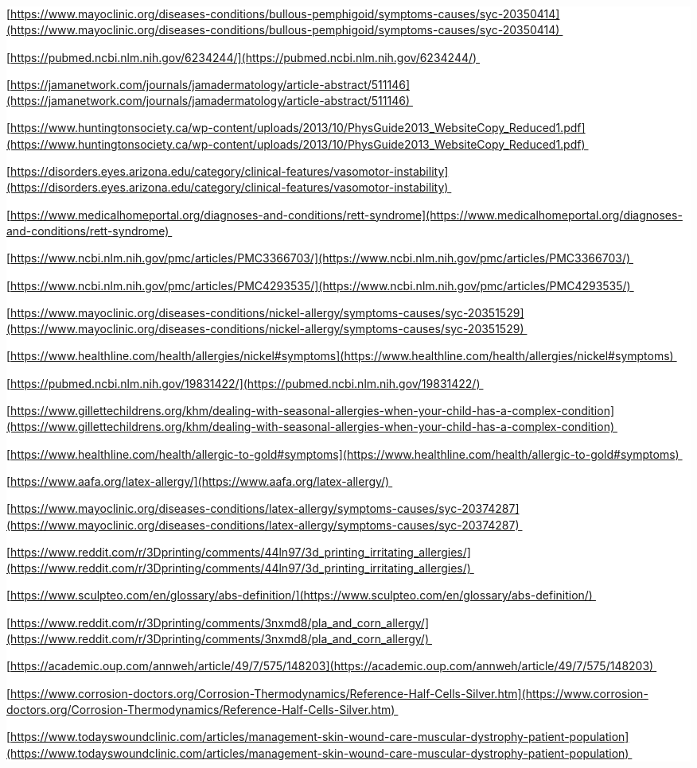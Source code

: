 [https://www.mayoclinic.org/diseases-conditions/bullous-pemphigoid/symptoms-causes/syc-20350414](https://www.mayoclinic.org/diseases-conditions/bullous-pemphigoid/symptoms-causes/syc-20350414) 

[https://pubmed.ncbi.nlm.nih.gov/6234244/](https://pubmed.ncbi.nlm.nih.gov/6234244/) 

[https://jamanetwork.com/journals/jamadermatology/article-abstract/511146](https://jamanetwork.com/journals/jamadermatology/article-abstract/511146) 

[https://www.huntingtonsociety.ca/wp-content/uploads/2013/10/PhysGuide2013_WebsiteCopy_Reduced1.pdf](https://www.huntingtonsociety.ca/wp-content/uploads/2013/10/PhysGuide2013_WebsiteCopy_Reduced1.pdf) 

[https://disorders.eyes.arizona.edu/category/clinical-features/vasomotor-instability](https://disorders.eyes.arizona.edu/category/clinical-features/vasomotor-instability) 

[https://www.medicalhomeportal.org/diagnoses-and-conditions/rett-syndrome](https://www.medicalhomeportal.org/diagnoses-and-conditions/rett-syndrome) 

[https://www.ncbi.nlm.nih.gov/pmc/articles/PMC3366703/](https://www.ncbi.nlm.nih.gov/pmc/articles/PMC3366703/) 

[https://www.ncbi.nlm.nih.gov/pmc/articles/PMC4293535/](https://www.ncbi.nlm.nih.gov/pmc/articles/PMC4293535/) 

[https://www.mayoclinic.org/diseases-conditions/nickel-allergy/symptoms-causes/syc-20351529](https://www.mayoclinic.org/diseases-conditions/nickel-allergy/symptoms-causes/syc-20351529) 

[https://www.healthline.com/health/allergies/nickel#symptoms](https://www.healthline.com/health/allergies/nickel#symptoms) 

[https://pubmed.ncbi.nlm.nih.gov/19831422/](https://pubmed.ncbi.nlm.nih.gov/19831422/) 

[https://www.gillettechildrens.org/khm/dealing-with-seasonal-allergies-when-your-child-has-a-complex-condition](https://www.gillettechildrens.org/khm/dealing-with-seasonal-allergies-when-your-child-has-a-complex-condition) 

[https://www.healthline.com/health/allergic-to-gold#symptoms](https://www.healthline.com/health/allergic-to-gold#symptoms) 

[https://www.aafa.org/latex-allergy/](https://www.aafa.org/latex-allergy/) 

[https://www.mayoclinic.org/diseases-conditions/latex-allergy/symptoms-causes/syc-20374287](https://www.mayoclinic.org/diseases-conditions/latex-allergy/symptoms-causes/syc-20374287) 

[https://www.reddit.com/r/3Dprinting/comments/44ln97/3d_printing_irritating_allergies/](https://www.reddit.com/r/3Dprinting/comments/44ln97/3d_printing_irritating_allergies/) 

[https://www.sculpteo.com/en/glossary/abs-definition/](https://www.sculpteo.com/en/glossary/abs-definition/) 

[https://www.reddit.com/r/3Dprinting/comments/3nxmd8/pla_and_corn_allergy/](https://www.reddit.com/r/3Dprinting/comments/3nxmd8/pla_and_corn_allergy/) 

[https://academic.oup.com/annweh/article/49/7/575/148203](https://academic.oup.com/annweh/article/49/7/575/148203) 

[https://www.corrosion-doctors.org/Corrosion-Thermodynamics/Reference-Half-Cells-Silver.htm](https://www.corrosion-doctors.org/Corrosion-Thermodynamics/Reference-Half-Cells-Silver.htm) 

[https://www.todayswoundclinic.com/articles/management-skin-wound-care-muscular-dystrophy-patient-population](https://www.todayswoundclinic.com/articles/management-skin-wound-care-muscular-dystrophy-patient-population) 
